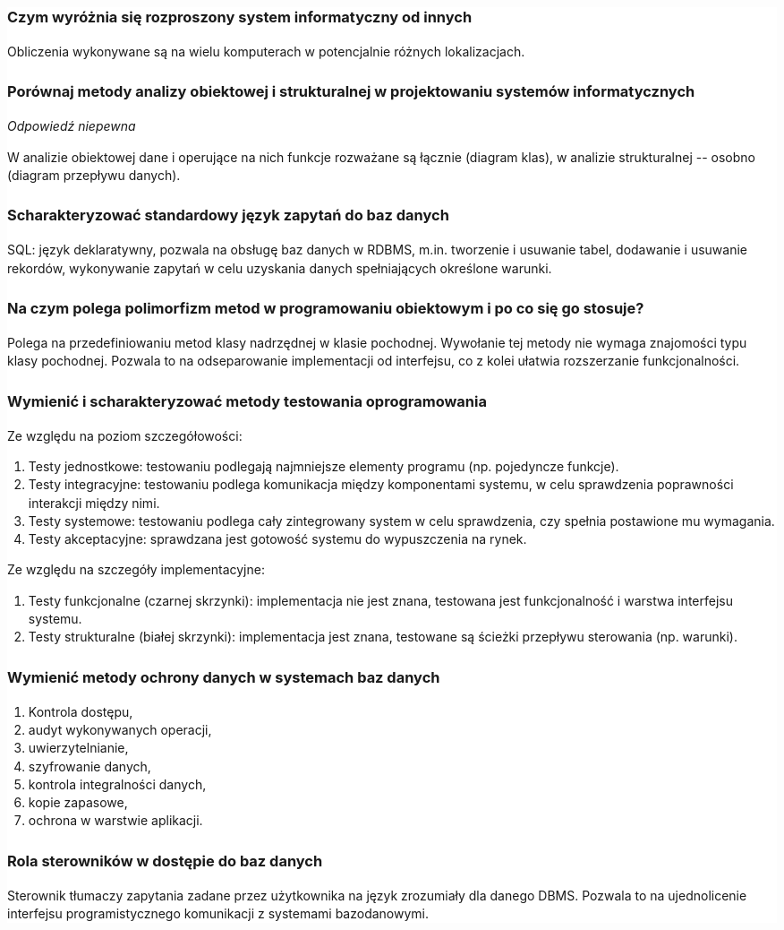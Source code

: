 ### Czym wyróżnia się rozproszony system informatyczny od innych
Obliczenia wykonywane są na wielu komputerach w potencjalnie różnych lokalizacjach.

### Porównaj metody analizy obiektowej i strukturalnej w projektowaniu systemów informatycznych
_Odpowiedź niepewna_

W analizie obiektowej dane i operujące na nich funkcje rozważane są łącznie (diagram klas), w analizie strukturalnej -- osobno (diagram przepływu danych).

### Scharakteryzować standardowy język zapytań do baz danych
SQL: język deklaratywny, pozwala na obsługę baz danych w RDBMS, m.in. tworzenie i usuwanie tabel, dodawanie i usuwanie rekordów, wykonywanie zapytań w celu uzyskania danych spełniających określone warunki.

### Na czym polega polimorfizm metod w programowaniu obiektowym i po co się go stosuje?
Polega na przedefiniowaniu metod klasy nadrzędnej w klasie pochodnej. Wywołanie tej metody nie wymaga znajomości typu klasy pochodnej. Pozwala to na odseparowanie implementacji od interfejsu, co z kolei ułatwia rozszerzanie funkcjonalności.

### Wymienić i scharakteryzować metody testowania oprogramowania
Ze względu na poziom szczegółowości:

1. Testy jednostkowe: testowaniu podlegają najmniejsze elementy programu (np. pojedyncze funkcje).
2. Testy integracyjne: testowaniu podlega komunikacja między komponentami systemu, w celu sprawdzenia poprawności interakcji między nimi.
3. Testy systemowe: testowaniu podlega cały zintegrowany system w celu sprawdzenia, czy spełnia postawione mu wymagania.
4. Testy akceptacyjne: sprawdzana jest gotowość systemu do wypuszczenia na rynek.

Ze względu na szczegóły implementacyjne:

1. Testy funkcjonalne (czarnej skrzynki): implementacja nie jest znana, testowana jest funkcjonalność i warstwa interfejsu systemu.
2. Testy strukturalne (białej skrzynki): implementacja jest znana, testowane są ścieżki przepływu sterowania (np. warunki).

### Wymienić metody ochrony danych w systemach baz danych
1. Kontrola dostępu,
2. audyt wykonywanych operacji,
3. uwierzytelnianie,
4. szyfrowanie danych,
5. kontrola integralności danych,
6. kopie zapasowe,
7. ochrona w warstwie aplikacji.

### Rola sterowników w dostępie do baz danych
Sterownik tłumaczy zapytania zadane przez użytkownika na język zrozumiały dla danego DBMS. Pozwala to na ujednolicenie interfejsu programistycznego komunikacji z systemami bazodanowymi.
